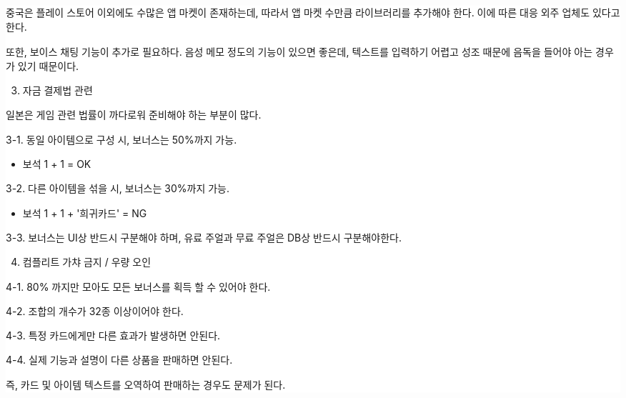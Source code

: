 중국은 플레이 스토어 이외에도 수많은 앱 마켓이 존재하는데, 따라서 앱 마켓 수만큼 라이브러리를 추가해야 한다. 이에 따른 대응 외주 업체도 있다고 한다.  

또한, 보이스 채팅 기능이 추가로 필요하다. 음성 메모 정도의 기능이 있으면 좋은데, 텍스트를 입력하기 어렵고 성조 때문에 음독을 들어야 아는 경우가 있기 때문이다.

3. 자금 결제법 관련

일본은 게임 관련 법률이 까다로워 준비해야 하는 부분이 많다.  

3-1. 동일 아이템으로 구성 시, 보너스는 50%까지 가능.  

- 보석 1 + 1 =  OK

3-2. 다른 아이템을 섞을 시, 보너스는 30%까지 가능.  

- 보석 1 + 1 + '희귀카드' = NG

3-3. 보너스는 UI상 반드시 구분해야 하며, 유료 주얼과 무료 주얼은 DB상 반드시 구분해야한다.

4. 컴플리트 가챠 금지 / 우량 오인

4-1. 80% 까지만 모아도 모든 보너스를 획득 할 수 있어야 한다.  

4-2. 조합의 개수가 32종 이상이어야 한다.  

4-3. 특정 카드에게만 다른 효과가 발생하면 안된다.  

4-4. 실제 기능과 설명이 다른 상품을 판매하면 안된다.  

즉, 카드 및 아이템 텍스트를 오역하여 판매하는 경우도 문제가 된다.